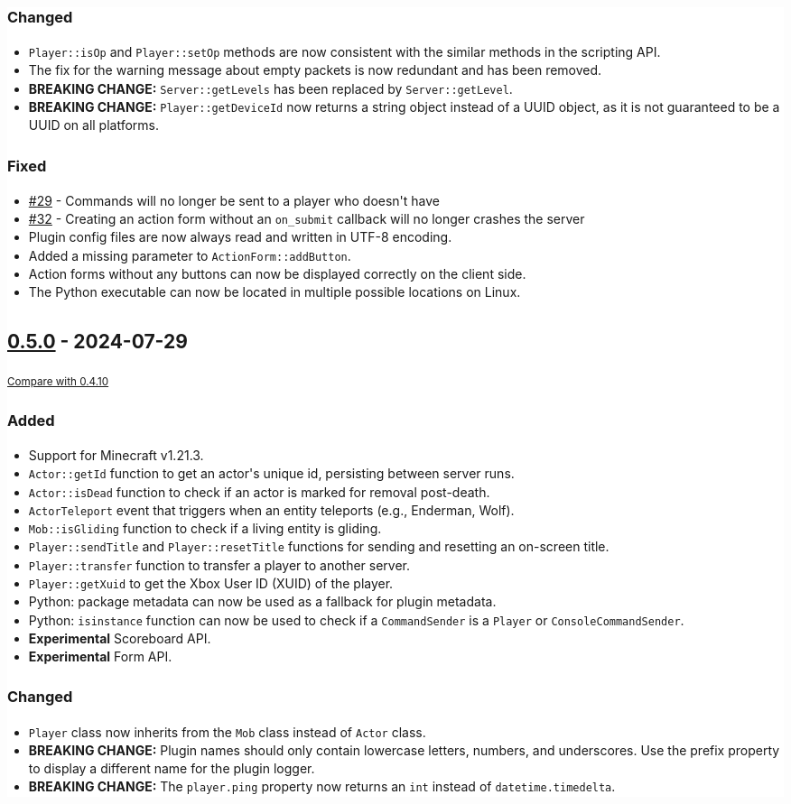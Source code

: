 ### Changed

- `Player::isOp` and `Player::setOp` methods are now consistent with the similar methods in the scripting API.
- The fix for the warning message about empty packets is now redundant and has been removed.
- **BREAKING CHANGE:** `Server::getLevels` has been replaced by `Server::getLevel`.
- **BREAKING CHANGE:** `Player::getDeviceId` now returns a string object instead of a UUID object, as it is not
  guaranteed to be a UUID on all platforms.

### Fixed

- [#29](https://github.com/EndstoneMC/endstone/issues/29) - Commands will no longer be sent to a player who doesn't have
- [#32](https://github.com/EndstoneMC/endstone/issues/32) - Creating an action form without an `on_submit` callback will
  no longer crashes the server
- Plugin config files are now always read and written in UTF-8 encoding.
- Added a missing parameter to `ActionForm::addButton`.
- Action forms without any buttons can now be displayed correctly on the client side.
- The Python executable can now be located in multiple possible locations on Linux.

## [0.5.0](https://github.com/EndstoneMC/endstone/releases/tag/v0.5.0) - 2024-07-29

<small>[Compare with 0.4.10](https://github.com/EndstoneMC/endstone/compare/v0.4.10...v0.5.0)</small>

### Added

- Support for Minecraft v1.21.3.
- `Actor::getId` function to get an actor's unique id, persisting between server runs.
- `Actor::isDead` function to check if an actor is marked for removal post-death.
- `ActorTeleport` event that triggers when an entity teleports (e.g., Enderman, Wolf).
- `Mob::isGliding` function to check if a living entity is gliding.
- `Player::sendTitle` and `Player::resetTitle` functions for sending and resetting an on-screen title.
- `Player::transfer` function to transfer a player to another server.
- `Player::getXuid` to get the Xbox User ID (XUID) of the player.
- Python: package metadata can now be used as a fallback for plugin metadata.
- Python: `isinstance` function can now be used to check if a `CommandSender` is a `Player` or `ConsoleCommandSender`.
- **Experimental** Scoreboard API.
- **Experimental** Form API.

### Changed

- `Player` class now inherits from the `Mob` class instead of `Actor` class.
- **BREAKING CHANGE:** Plugin names should only contain lowercase letters, numbers, and underscores. Use the prefix
  property to display a different name for the plugin logger.
- **BREAKING CHANGE:** The `player.ping` property now returns an `int` instead of `datetime.timedelta`.
